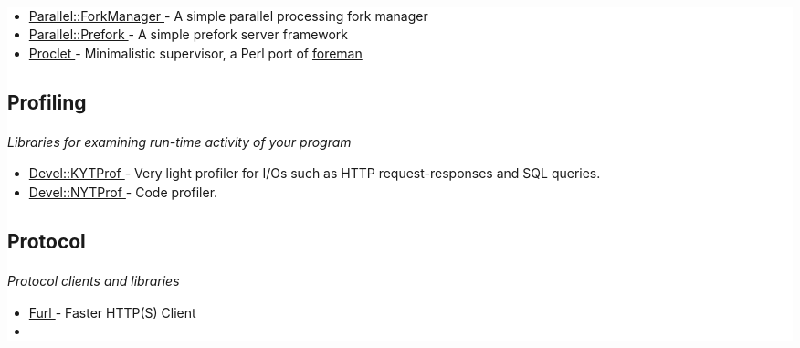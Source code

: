  </em>
</p>
<ul>
 <li>
  <a href="https://metacpan.org/pod/Parallel::ForkManager">
   Parallel::ForkManager
  </a>
  - A simple parallel processing fork manager
 </li>
 <li>
  <a href="https://metacpan.org/pod/Parallel::Prefork">
   Parallel::Prefork
  </a>
  - A simple prefork server framework
 </li>
 <li>
  <a href="https://metacpan.org/pod/Proclet">
   Proclet
  </a>
  - Minimalistic supervisor, a Perl port of
  <a href="https://github.com/ddollar/foreman">
   foreman
  </a>
 </li>
</ul>
<h2>
 Profiling
</h2>
<p>
 <em>
  Libraries for examining run-time activity of your program
 </em>
</p>
<ul>
 <li>
  <a href="https://metacpan.org/pod/Devel::KYTProf">
   Devel::KYTProf
  </a>
  - Very light profiler for I/Os such as HTTP request-responses and SQL queries.
 </li>
 <li>
  <a href="https://metacpan.org/pod/Devel::NYTProf">
   Devel::NYTProf
  </a>
  - Code profiler.
 </li>
</ul>
<h2>
 Protocol
</h2>
<p>
 <em>
  Protocol clients and libraries
 </em>
</p>
<ul>
 <li>
  <a href="https://metacpan.org/pod/Furl">
   Furl
  </a>
  - Faster HTTP(S) Client
 </li>
 <li>
  <a href="https://metacpan.org/pod/HTTP::Tiny">